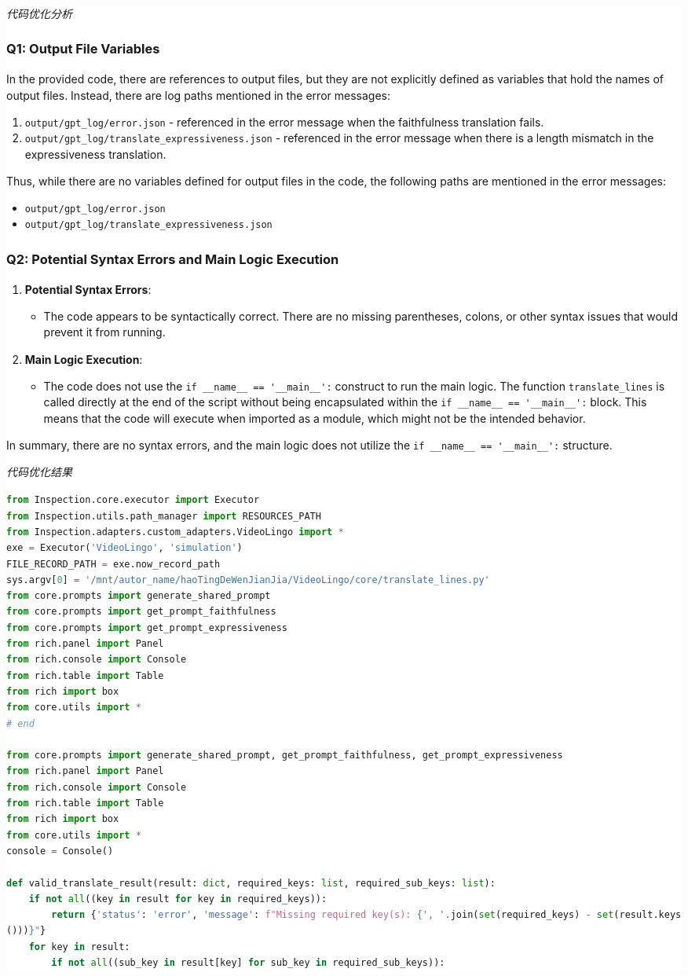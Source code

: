 
$$$$$代码优化分析$$$$$
### Q1: Output File Variables

In the provided code, there are references to output files, but they are not explicitly defined as variables that hold the names of output files. Instead, there are log paths mentioned in the error messages:

1. `output/gpt_log/error.json` - referenced in the error message when the faithfulness translation fails.
2. `output/gpt_log/translate_expressiveness.json` - referenced in the error message when there is a length mismatch in the expressiveness translation.

Thus, while there are no variables defined for output files in the code, the following paths are mentioned in the error messages:
- `output/gpt_log/error.json`
- `output/gpt_log/translate_expressiveness.json`

### Q2: Potential Syntax Errors and Main Logic Execution

1. **Potential Syntax Errors**:
   - The code appears to be syntactically correct. There are no missing parentheses, colons, or other syntax issues that would prevent it from running.

2. **Main Logic Execution**:
   - The code does not use the `if __name__ == '__main__':` construct to run the main logic. The function `translate_lines` is called directly at the end of the script without being encapsulated within the `if __name__ == '__main__':` block. This means that the code will execute when imported as a module, which might not be the intended behavior.

In summary, there are no syntax errors, and the main logic does not utilize the `if __name__ == '__main__':` structure.


$$$$$代码优化结果$$$$$
```python
from Inspection.core.executor import Executor
from Inspection.utils.path_manager import RESOURCES_PATH
from Inspection.adapters.custom_adapters.VideoLingo import *
exe = Executor('VideoLingo', 'simulation')
FILE_RECORD_PATH = exe.now_record_path
sys.argv[0] = '/mnt/autor_name/haoTingDeWenJianJia/VideoLingo/core/translate_lines.py'
from core.prompts import generate_shared_prompt
from core.prompts import get_prompt_faithfulness
from core.prompts import get_prompt_expressiveness
from rich.panel import Panel
from rich.console import Console
from rich.table import Table
from rich import box
from core.utils import *
# end

from core.prompts import generate_shared_prompt, get_prompt_faithfulness, get_prompt_expressiveness
from rich.panel import Panel
from rich.console import Console
from rich.table import Table
from rich import box
from core.utils import *
console = Console()

def valid_translate_result(result: dict, required_keys: list, required_sub_keys: list):
    if not all((key in result for key in required_keys)):
        return {'status': 'error', 'message': f"Missing required key(s): {', '.join(set(required_keys) - set(result.keys()))}"}
    for key in result:
        if not all((sub_key in result[key] for sub_key in required_sub_keys)):
```